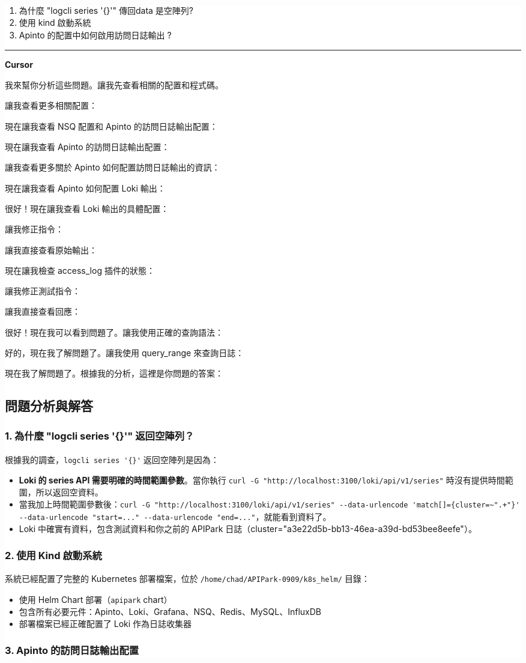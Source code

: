 1. 為什麼 "logcli series '{}'" 傳回data 是空陣列?
2. 使用 kind 啟動系統
3. Apinto 的配置中如何啟用訪問日誌輸出 ?


---

**Cursor**

我來幫你分析這些問題。讓我先查看相關的配置和程式碼。

讓我查看更多相關配置：

現在讓我查看 NSQ 配置和 Apinto 的訪問日誌輸出配置：

現在讓我查看 Apinto 的訪問日誌輸出配置：

讓我查看更多關於 Apinto 如何配置訪問日誌輸出的資訊：

現在讓我查看 Apinto 如何配置 Loki 輸出：

很好！現在讓我查看 Loki 輸出的具體配置：

讓我修正指令：

讓我直接查看原始輸出：

現在讓我檢查 access_log 插件的狀態：

讓我修正測試指令：

讓我直接查看回應：

很好！現在我可以看到問題了。讓我使用正確的查詢語法：

好的，現在我了解問題了。讓我使用 query_range 來查詢日誌：

現在我了解問題了。根據我的分析，這裡是你問題的答案：

## 問題分析與解答

### 1. 為什麼 "logcli series '{}'" 返回空陣列？

根據我的調查，`logcli series '{}'` 返回空陣列是因為：

- **Loki 的 series API 需要明確的時間範圍參數**。當你執行 `curl -G "http://localhost:3100/loki/api/v1/series"` 時沒有提供時間範圍，所以返回空資料。
- 當我加上時間範圍參數後：`curl -G "http://localhost:3100/loki/api/v1/series" --data-urlencode 'match[]={cluster=~".+"}' --data-urlencode "start=..." --data-urlencode "end=..."`，就能看到資料了。
- Loki 中確實有資料，包含測試資料和你之前的 APIPark 日誌（cluster="a3e22d5b-bb13-46ea-a39d-bd53bee8eefe"）。

### 2. 使用 Kind 啟動系統

系統已經配置了完整的 Kubernetes 部署檔案，位於 `/home/chad/APIPark-0909/k8s_helm/` 目錄：
- 使用 Helm Chart 部署（`apipark` chart）
- 包含所有必要元件：Apinto、Loki、Grafana、NSQ、Redis、MySQL、InfluxDB
- 部署檔案已經正確配置了 Loki 作為日誌收集器

### 3. Apinto 的訪問日誌輸出配置
